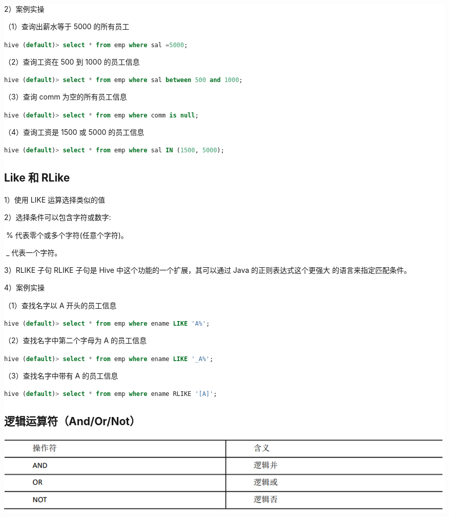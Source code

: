 

2）案例实操

（1）查询出薪水等于 5000 的所有员工

```sql
hive (default)> select * from emp where sal =5000;
```

（2）查询工资在 500 到 1000 的员工信息

```sql
hive (default)> select * from emp where sal between 500 and 1000;
```

（3）查询 comm 为空的所有员工信息

```sql
hive (default)> select * from emp where comm is null;
```

（4）查询工资是 1500 或 5000 的员工信息

```sql
hive (default)> select * from emp where sal IN (1500, 5000);
```

## Like 和 RLike

1）使用 LIKE 运算选择类似的值 

2）选择条件可以包含字符或数字: 

​	% 代表零个或多个字符(任意个字符)。 

​	_ 代表一个字符。 

3）RLIKE 子句 RLIKE 子句是 Hive 中这个功能的一个扩展，其可以通过 Java 的正则表达式这个更强大 的语言来指定匹配条件。

4）案例实操

（1）查找名字以 A 开头的员工信息

```sql
hive (default)> select * from emp where ename LIKE 'A%';
```

（2）查找名字中第二个字母为 A 的员工信息

```sql
hive (default)> select * from emp where ename LIKE '_A%';
```

（3）查找名字中带有 A 的员工信息

```sql
hive (default)> select * from emp where ename RLIKE '[A]';
```

## 逻辑运算符（And/Or/Not）

![image-20211106210543218](Images/image-20211106210543218.png)
